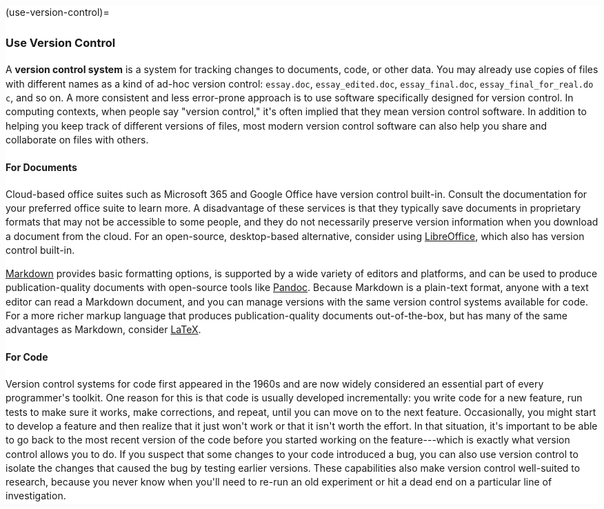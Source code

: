 [gdrive]: https://drive.google.com/
[Dropbox]: https://www.dropbox.com/
[Box]: https://www.box.com/
[OneDrive]: https://onedrive.com/
[GitHub]: https://github.com/
[BitBucket]: https://bitbucket.org/
[GitLab]: https://about.gitlab.com/



(use-version-control)=
### Use Version Control

A **version control system** is a system for tracking changes to documents,
code, or other data. You may already use copies of files with different names
as a kind of ad-hoc version control: `essay.doc`, `essay_edited.doc`,
`essay_final.doc`, `essay_final_for_real.doc`, and so on. A more consistent and
less error-prone approach is to use software specifically designed for version
control. In computing contexts, when people say "version control," it's often
implied that they mean version control software. In addition to helping you
keep track of different versions of files, most modern version control software
can also help you share and collaborate on files with others.


#### For Documents

Cloud-based office suites such as Microsoft 365 and Google Office have version
control built-in. Consult the documentation for your preferred office suite to
learn more. A disadvantage of these services is that they typically save
documents in proprietary formats that may not be accessible to some people, and
they do not necessarily preserve version information when you download a
document from the cloud. For an open-source, desktop-based alternative,
consider using [LibreOffice][], which also has version control built-in.

[LibreOffice]: https://www.libreoffice.org/

[Markdown][] provides basic formatting options, is supported by a wide variety
of editors and platforms, and can be used to produce publication-quality
documents with open-source tools like [Pandoc][]. Because Markdown is a
plain-text format, anyone with a text editor can read a Markdown document, and
you can manage versions with the same version control systems available for
code. For a more richer markup language that produces publication-quality
documents out-of-the-box, but has many of the same advantages as Markdown,
consider [LaTeX][].

[Pandoc]: https://pandoc.org/
[LaTeX]: https://www.latex-project.org/

#### For Code

Version control systems for code first appeared in the 1960s and are now widely
considered an essential part of every programmer's toolkit. One reason for this
is that code is usually developed incrementally: you write code for a new
feature, run tests to make sure it works, make corrections, and repeat, until
you can move on to the next feature. Occasionally, you might start to develop a
feature and then realize that it just won't work or that it isn't worth the
effort. In that situation, it's important to be able to go back to the most
recent version of the code before you started working on the feature---which is
exactly what version control allows you to do. If you suspect that some changes
to your code introduced a bug, you can also use version control to isolate the
changes that caused the bug by testing earlier versions. These capabilities
also make version control well-suited to research, because you never know when
you'll need to re-run an old experiment or hit a dead end on a particular line
of investigation.


[peyton-jones]: https://simon.peytonjones.org/
[datalab-excel]: https://ucdavisdatalab.github.io/workshop_keeping_data_tidy/
[Zotero]: https://www.zotero.org/
[Markdown]: https://commonmark.org/
[datalab-readme]: https://ucdavisdatalab.github.io/workshop_how-to-data-documentation/
[fd-install]: https://github.com/sharkdp/fd#installation
[rg-user-guide]: https://github.com/BurntSushi/ripgrep/blob/master/GUIDE.md
[so-vcs-survey]: https://stackoverflow.blog/2023/01/09/beyond-git-the-other-version-control-systems-developers-use/
[Git]: https://git-scm.com/
[phil-karlton]: https://www.karlton.org/
[iso-8601]: https://en.wikipedia.org/wiki/ISO_8601
[xkcd]: https://xkcd.com/
[xkcd-license]: https://xkcd.com/license.html
[how-to-name-files]: https://github.com/jennybc/how-to-name-files
[on-naming-things]: https://www.douganddata.com/2022/07/on-naming-things/
[pep-8]: https://peps.python.org/pep-0008/
[tidy-style]: https://style.tidyverse.org/
[julia-style]: https://docs.julialang.org/en/v1/manual/style-guide/
[wiki-naming]: https://en.wikipedia.org/wiki/Naming_convention_(programming)
[bob-martin]: https://en.wikipedia.org/wiki/Robert_C._Martin
[how-patterns]: https://youtu.be/z7w2lKG8zWM
[datalab-template]: https://github.com/datalab-dev/template_project
[cookiecutter]: https://github.com/drivendata/cookiecutter-data-science
[turing-repo]: https://the-turing-way.netlify.app/project-design/project-repo/project-repo-advanced
[RMarkdown]: https://rmarkdown.rstudio.com/
[Jupyter]: https://jupyter.org/
[Quarto]: https://quarto.org/
[R]: https://www.r-project.org/
[Python]: https://www.python.org/
[Julia]: https://julialang.org/
[r-basics]: https://ucdavisdatalab.github.io/workshop_r_basics/
[drug]: https://d-rug.github.io/
[py-basics]: https://ucdavisdatalab.github.io/workshop_python_basics/
[dpug]: https://datalab.ucdavis.edu/davis-python-users-group/
[julia-docs]: https://docs.julialang.org/
[ucjug]: https://datalab.ucdavis.edu/julia-users-group/